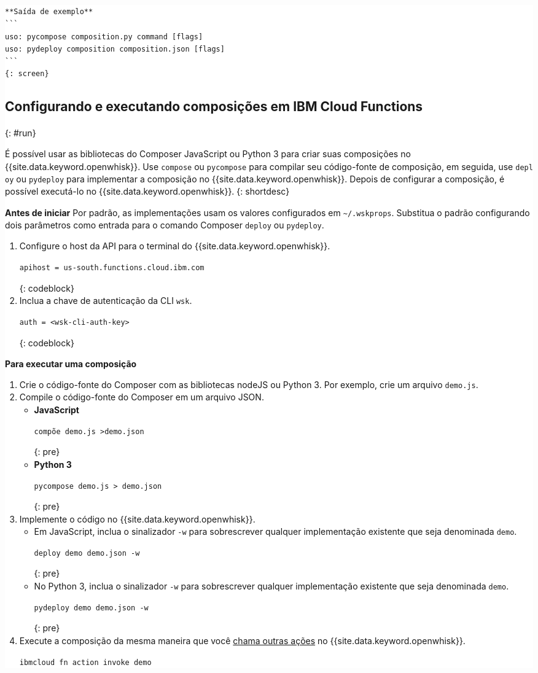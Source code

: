     **Saída de exemplo**
    ```
    uso: pycompose composition.py command [flags]
    uso: pydeploy composition composition.json [flags]
    ```
    {: screen}

## Configurando e executando composições em IBM Cloud Functions
{: #run}

É possível usar as bibliotecas do Composer JavaScript ou Python 3 para criar suas composições no {{site.data.keyword.openwhisk}}. Use `compose` ou `pycompose` para compilar seu código-fonte de composição, em seguida, use `deploy` ou `pydeploy` para implementar a composição no {{site.data.keyword.openwhisk}}. Depois de configurar a composição, é possível executá-lo no {{site.data.keyword.openwhisk}}.
{: shortdesc}

**Antes de iniciar** Por padrão, as implementações usam os valores configurados em `~/.wskprops`. Substitua o padrão configurando dois parâmetros como entrada para o comando Composer `deploy` ou `pydeploy`.

1.  Configure o host da API para o terminal do {{site.data.keyword.openwhisk}}.
    ```
    apihost = us-south.functions.cloud.ibm.com
    ```
    {: codeblock}
2.  Inclua a chave de autenticação da CLI `wsk`. 
    ```
    auth = <wsk-cli-auth-key>
    ```
    {: codeblock}

**Para executar uma composição**

1.  Crie o código-fonte do Composer com as bibliotecas nodeJS ou Python 3. Por exemplo, crie um arquivo `demo.js`.
2.  Compile o código-fonte do Composer em um arquivo JSON.
    *   **JavaScript**
        ```
        compõe demo.js >demo.json
        ```
        {: pre}
    *   **Python 3**
        ```
        pycompose demo.js > demo.json
        ```
        {: pre}
3.  Implemente o código no {{site.data.keyword.openwhisk}}.
    *   Em JavaScript, inclua o sinalizador `-w` para sobrescrever qualquer implementação existente que seja denominada `demo`.
        ```
        deploy demo demo.json -w
        ```
        {: pre}
    *   No Python 3, inclua o sinalizador `-w` para sobrescrever qualquer implementação existente que seja denominada `demo`.
        ```
        pydeploy demo demo.json -w
        ```
        {: pre}
4.  Execute a composição da mesma maneira que você [chama outras ações](/docs/openwhisk?topic=cloud-functions-triggers) no {{site.data.keyword.openwhisk}}.
    ```
    ibmcloud fn action invoke demo